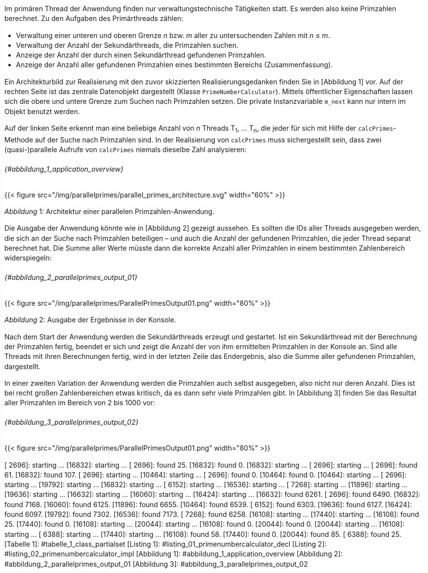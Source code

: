 Im primären Thread der Anwendung finden nur verwaltungstechnische Tätigkeiten statt. Es werden also keine Primzahlen berechnet. Zu den Aufgaben des Primärthreads zählen:

  * Verwaltung einer unteren und oberen Grenze *n* bzw. *m* aller zu untersuchenden Zahlen mit *n* &leq; *m*.
  * Verwaltung der Anzahl der Sekundärthreads, die Primzahlen suchen.
  * Anzeige der Anzahl der durch einen Sekundärthread gefundenen Primzahlen.
  * Anzeige der Anzahl aller gefundenen Primzahlen eines bestimmten Bereichs (Zusammenfassung).

Ein Architekturbild zur Realisierung mit den zuvor skizzierten Realisierungsgedanken finden Sie in [Abbildung 1] vor.
Auf der rechten Seite ist das zentrale Datenobjekt dargestellt (Klasse `PrimeNumberCalculator`).
Mittels öffentlicher Eigenschaften lassen sich die obere und untere Grenze zum Suchen nach Primzahlen setzen.
Die private Instanzvariable `m_next` kann nur intern im Objekt benutzt werden.

Auf der linken Seite erkennt man eine beliebige Anzahl von *n* Threads T<sub>1</sub>, ... T<sub>n</sub>, die jeder für sich mit Hilfe
der `calcPrimes`-Methode auf der Suche nach Primzahlen sind. In der Realisierung von `calcPrimes` muss sichergestellt sein,
dass zwei (quasi-)parallele Aufrufe von `calcPrimes` niemals dieselbe Zahl analysieren:

###### {#abbildung_1_application_overview}

{{< figure src="/img/parallelprimes/parallel_primes_architecture.svg" width="60%" >}}

*Abbildung* 1: Architektur einer parallelen Primzahlen-Anwendung.

Die Ausgabe der Anwendung könnte wie in [Abbildung 2] gezeigt aussehen.
Es sollten die IDs aller Threads ausgegeben werden, die sich an der Suche nach Primzahlen beteiligen &ndash;
und auch die Anzahl der gefundenen Primzahlen, die jeder Thread separat berechnet hat.
Die Summe aller Werte müsste dann die korrekte Anzahl aller Primzahlen in einem bestimmten Zahlenbereich widerspiegeln:

###### {#abbildung_2_parallelprimes_output_01}

{{< figure src="/img/parallelprimes/ParallelPrimesOutput01.png" width="80%" >}}

*Abbildung* 2: Ausgabe der Ergebnisse in der Konsole.

Nach dem Start der Anwendung werden die Sekundärthreads erzeugt und gestartet.
Ist ein Sekundärthread mit der Berechnung der Primzahlen fertig, beendet er sich und zeigt die Anzahl der von ihm ermittelten Primzahlen
in der Konsole an. Sind alle Threads mit ihren Berechnungen fertig, wird in der letzten Zeile das Endergebnis,
also die Summe aller gefundenen Primzahlen, dargestellt.

In einer zweiten Variation der Anwendung werden die Primzahlen auch selbst ausgegeben, also nicht nur deren Anzahl.
Dies ist bei recht großen Zahlenbereichen etwas kritisch, da es dann sehr viele Primzahlen gibt.
In [Abbildung 3] finden Sie das Resultat aller Primzahlen im Bereich von 2 bis 1000 vor:

###### {#abbildung_3_parallelprimes_output_02}

{{< figure src="/img/parallelprimes/ParallelPrimesOutput01.png" width="80%" >}}


[ 2696]: starting ...
[16832]: starting ...
[ 2696]: found 25.
[16832]: found 0.
[16832]: starting ...
[ 2696]: starting ...
[ 2696]: found 61.
[16832]: found 107.
[ 2696]: starting ...
[10464]: starting ...
[ 2696]: found 0.
[10464]: found 0.
[10464]: starting ...
[ 2696]: starting ...
[19792]: starting ...
[16832]: starting ...
[ 6152]: starting ...
[16536]: starting ...
[ 7268]: starting ...
[11896]: starting ...
[19636]: starting ...
[16632]: starting ...
[16060]: starting ...
[16424]: starting ...
[16632]: found 6261.
[ 2696]: found 6490.
[16832]: found 7168.
[16060]: found 6125.
[11896]: found 6655.
[10464]: found 6539.
[ 6152]: found 6303.
[19636]: found 6127.
[16424]: found 6097.
[19792]: found 7302.
[16536]: found 7173.
[ 7268]: found 6258.
[16108]: starting ...
[17440]: starting ...
[16108]: found 25.
[17440]: found 0.
[16108]: starting ...
[20044]: starting ...
[16108]: found 0.
[20044]: found 0.
[20044]: starting ...
[16108]: starting ...
[ 6388]: starting ...
[17440]: starting ...
[16108]: found 58.
[17440]: found 0.
[20044]: found 85.
[ 6388]: found 25.
[Tabelle 1]: #tabelle_1_class_partialset
[Listing 1]: #listing_01_primenumbercalculator_decl
[Listing 2]: #listing_02_primenumbercalculator_impl
[Abbildung 1]:  #abbildung_1_application_overview
[Abbildung 2]:  #abbildung_2_parallelprimes_output_01
[Abbildung 3]:  #abbildung_3_parallelprimes_output_02